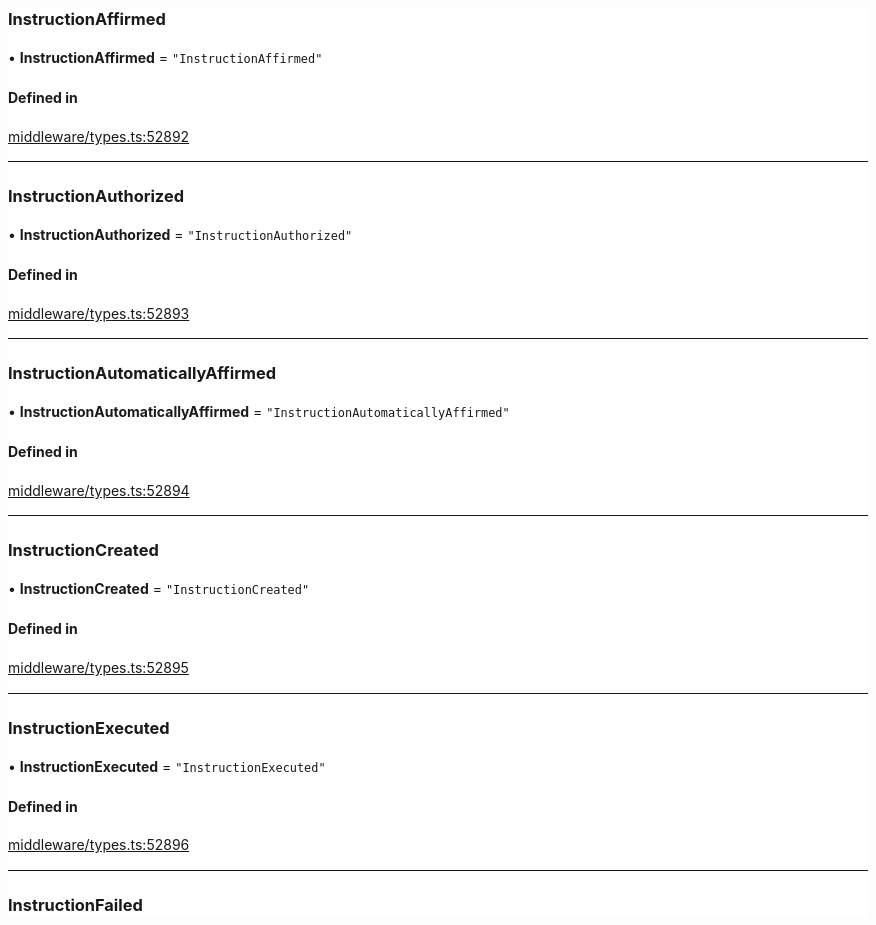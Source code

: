 ### InstructionAffirmed

• **InstructionAffirmed** = ``"InstructionAffirmed"``

#### Defined in

[middleware/types.ts:52892](https://github.com/PolymeshAssociation/polymesh-sdk/blob/2c78f6c34/src/middleware/types.ts#L52892)

___

### InstructionAuthorized

• **InstructionAuthorized** = ``"InstructionAuthorized"``

#### Defined in

[middleware/types.ts:52893](https://github.com/PolymeshAssociation/polymesh-sdk/blob/2c78f6c34/src/middleware/types.ts#L52893)

___

### InstructionAutomaticallyAffirmed

• **InstructionAutomaticallyAffirmed** = ``"InstructionAutomaticallyAffirmed"``

#### Defined in

[middleware/types.ts:52894](https://github.com/PolymeshAssociation/polymesh-sdk/blob/2c78f6c34/src/middleware/types.ts#L52894)

___

### InstructionCreated

• **InstructionCreated** = ``"InstructionCreated"``

#### Defined in

[middleware/types.ts:52895](https://github.com/PolymeshAssociation/polymesh-sdk/blob/2c78f6c34/src/middleware/types.ts#L52895)

___

### InstructionExecuted

• **InstructionExecuted** = ``"InstructionExecuted"``

#### Defined in

[middleware/types.ts:52896](https://github.com/PolymeshAssociation/polymesh-sdk/blob/2c78f6c34/src/middleware/types.ts#L52896)

___

### InstructionFailed
